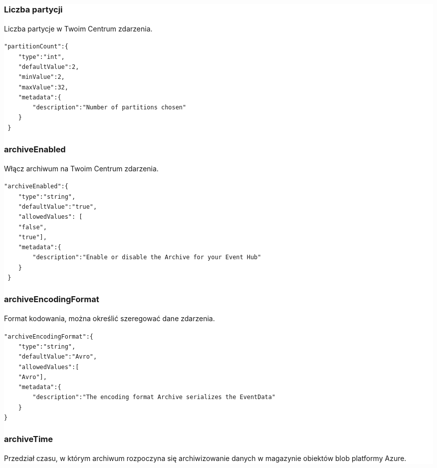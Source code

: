 ### <a name="partitioncount"></a>Liczba partycji

Liczba partycje w Twoim Centrum zdarzenia.

```
"partitionCount":{
    "type":"int",
    "defaultValue":2,
    "minValue":2,
    "maxValue":32,
    "metadata":{
        "description":"Number of partitions chosen"
    }
 }
```

### <a name="archiveenabled"></a>archiveEnabled

Włącz archiwum na Twoim Centrum zdarzenia.

```
"archiveEnabled":{
    "type":"string",
    "defaultValue":"true",
    "allowedValues": [
    "false",
    "true"],
    "metadata":{
        "description":"Enable or disable the Archive for your Event Hub"
    }
 }
```
### <a name="archiveencodingformat"></a>archiveEncodingFormat

Format kodowania, można określić szeregować dane zdarzenia.

```
"archiveEncodingFormat":{
    "type":"string",
    "defaultValue":"Avro",
    "allowedValues":[
    "Avro"],
    "metadata":{
        "description":"The encoding format Archive serializes the EventData"
    }
}
```

### <a name="archivetime"></a>archiveTime

Przedział czasu, w którym archiwum rozpoczyna się archiwizowanie danych w magazynie obiektów blob platformy Azure.
